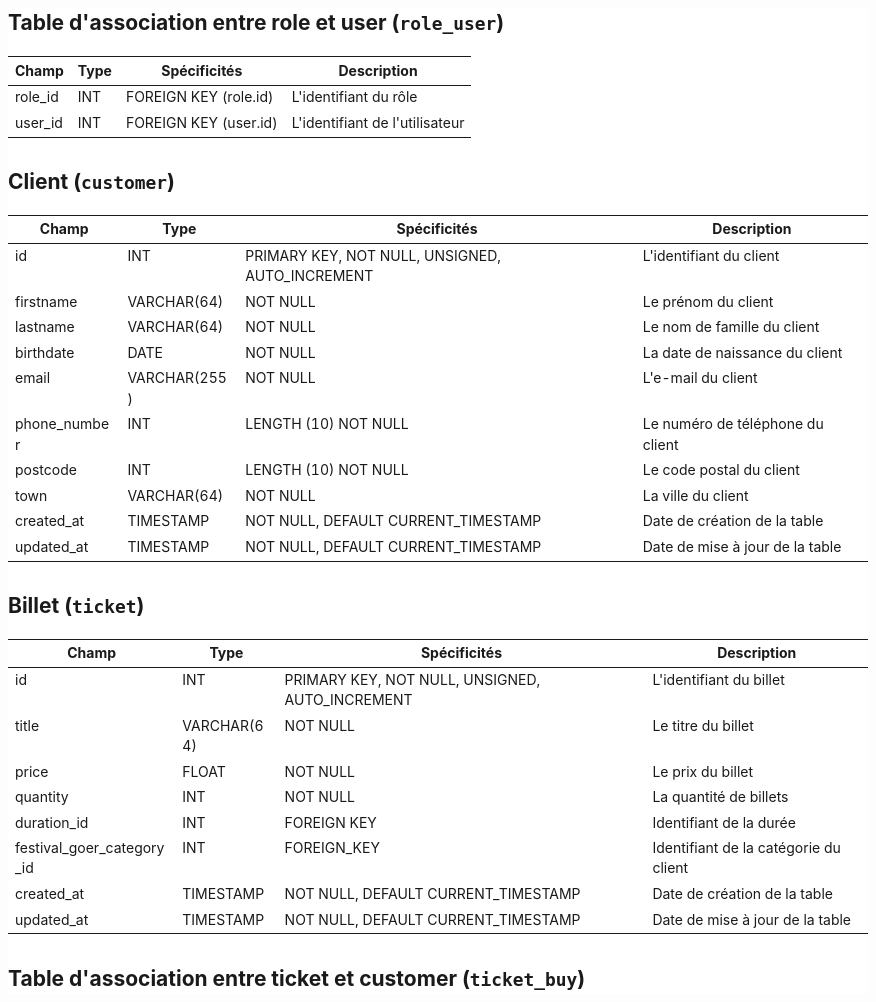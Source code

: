 ## Table d'association entre role et user (`role_user`)

| Champ   | Type | Spécificités          | Description                    |
| ------- | ---- | --------------------- | ------------------------------ |
| role_id | INT  | FOREIGN KEY (role.id) | L'identifiant du rôle          |
| user_id | INT  | FOREIGN KEY (user.id) | L'identifiant de l'utilisateur |

## Client (`customer`)

| Champ        | Type         | Spécificités                                    | Description                      |
| ------------ | ------------ | ----------------------------------------------- | -------------------------------- |
| id           | INT          | PRIMARY KEY, NOT NULL, UNSIGNED, AUTO_INCREMENT | L'identifiant du client          |
| firstname    | VARCHAR(64)  | NOT NULL                                        | Le prénom du client              |
| lastname     | VARCHAR(64)  | NOT NULL                                        | Le nom de famille du client      |
| birthdate    | DATE         | NOT NULL                                        | La date de naissance du client   |
| email        | VARCHAR(255) | NOT NULL                                        | L'e-mail du client               |
| phone_number | INT          | LENGTH (10) NOT NULL                            | Le numéro de téléphone du client |
| postcode     | INT          | LENGTH (10) NOT NULL                            | Le code postal du client         |
| town         | VARCHAR(64)  | NOT NULL                                        | La ville du client               |
| created_at   | TIMESTAMP    | NOT NULL, DEFAULT CURRENT_TIMESTAMP             | Date de création de la table     |
| updated_at   | TIMESTAMP    | NOT NULL, DEFAULT CURRENT_TIMESTAMP             | Date de mise à jour de la table  |

## Billet (`ticket`)

| Champ                     | Type        | Spécificités                                    | Description                           |
| ------------------------- | ----------- | ----------------------------------------------- | ------------------------------------- |
| id                        | INT         | PRIMARY KEY, NOT NULL, UNSIGNED, AUTO_INCREMENT | L'identifiant du billet               |
| title                     | VARCHAR(64) | NOT NULL                                        | Le titre du billet                    |
| price                     | FLOAT       | NOT NULL                                        | Le prix du billet                     |
| quantity                  | INT         | NOT NULL                                        | La quantité de billets                |
| duration_id               | INT         | FOREIGN KEY                                     | Identifiant de la durée               |
| festival_goer_category_id | INT         | FOREIGN_KEY                                     | Identifiant de la catégorie du client |
| created_at                | TIMESTAMP   | NOT NULL, DEFAULT CURRENT_TIMESTAMP             | Date de création de la table          |
| updated_at                | TIMESTAMP   | NOT NULL, DEFAULT CURRENT_TIMESTAMP             | Date de mise à jour de la table       |

## Table d'association entre ticket et customer (`ticket_buy`)
